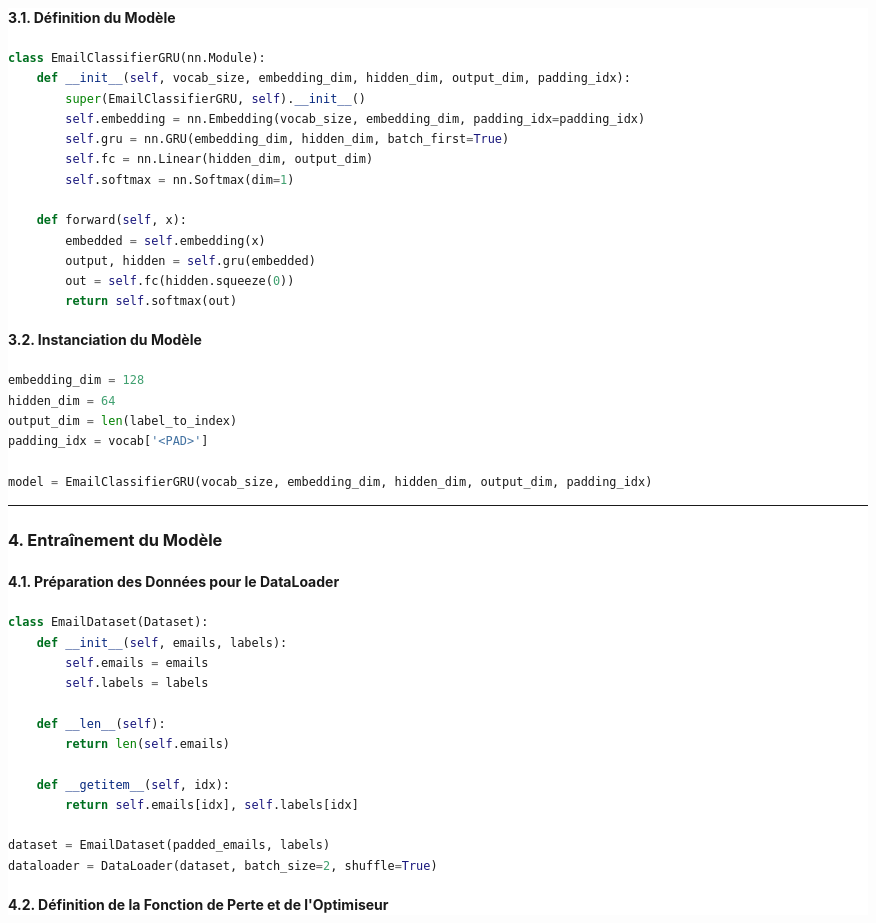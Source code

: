 #### **3.1. Définition du Modèle**

```python
class EmailClassifierGRU(nn.Module):
    def __init__(self, vocab_size, embedding_dim, hidden_dim, output_dim, padding_idx):
        super(EmailClassifierGRU, self).__init__()
        self.embedding = nn.Embedding(vocab_size, embedding_dim, padding_idx=padding_idx)
        self.gru = nn.GRU(embedding_dim, hidden_dim, batch_first=True)
        self.fc = nn.Linear(hidden_dim, output_dim)
        self.softmax = nn.Softmax(dim=1)
        
    def forward(self, x):
        embedded = self.embedding(x)
        output, hidden = self.gru(embedded)
        out = self.fc(hidden.squeeze(0))
        return self.softmax(out)
```

#### **3.2. Instanciation du Modèle**

```python
embedding_dim = 128
hidden_dim = 64
output_dim = len(label_to_index)
padding_idx = vocab['<PAD>']

model = EmailClassifierGRU(vocab_size, embedding_dim, hidden_dim, output_dim, padding_idx)
```

---

### **4. Entraînement du Modèle**

#### **4.1. Préparation des Données pour le DataLoader**

```python
class EmailDataset(Dataset):
    def __init__(self, emails, labels):
        self.emails = emails
        self.labels = labels
        
    def __len__(self):
        return len(self.emails)
    
    def __getitem__(self, idx):
        return self.emails[idx], self.labels[idx]

dataset = EmailDataset(padded_emails, labels)
dataloader = DataLoader(dataset, batch_size=2, shuffle=True)
```

#### **4.2. Définition de la Fonction de Perte et de l'Optimiseur**

